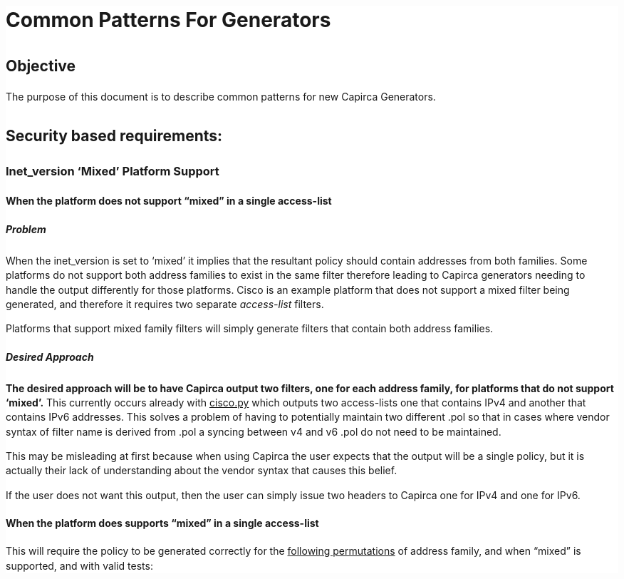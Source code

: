# Common Patterns For Generators

## Objective

The purpose of this document is to describe common patterns for new Capirca
Generators.

## Security based requirements:

### Inet_version ‘Mixed’ Platform Support

#### When the platform does not support “mixed” in a single access-list

##### Problem

When the inet_version is set to ‘mixed’ it implies that the resultant policy
should contain addresses from both families. Some platforms do not support both
address families to exist in the same filter therefore leading to Capirca
generators needing to handle the output differently for those platforms. Cisco
is an example platform that does not support a mixed filter being generated, and
therefore it requires two separate *access-list* filters.

Platforms that support mixed family filters will simply generate filters that
contain both address families.

##### Desired Approach

**The desired approach will be to have Capirca output two filters, one for each
address family, for platforms that do not support ‘mixed’.** This currently
occurs already with
[cisco.py](https://github.com/google/capirca/blob/master/capirca/lib/cisco.py)
which outputs two access-lists one that contains IPv4 and another that contains
IPv6 addresses. This solves a problem of having to potentially maintain two
different .pol so that in cases where vendor syntax of filter name is derived
from .pol a syncing between v4 and v6 .pol do not need to be maintained.

This may be misleading at first because when using Capirca the user expects that
the output will be a single policy, but it is actually their lack of
understanding about the vendor syntax that causes this belief.

If the user does not want this output, then the user can simply issue two
headers to Capirca one for IPv4 and one for IPv6.

#### When the platform does supports “mixed” in a single access-list

This will require the policy to be generated correctly for the
[following permutations](https://github.com/google/capirca/blob/b3e605a54f12efa1e6b0b1cfd179ee6078313c9d/tests/lib/nsxv_test.py#L236-L322)
of address family, and when “mixed” is supported, and with valid tests:
